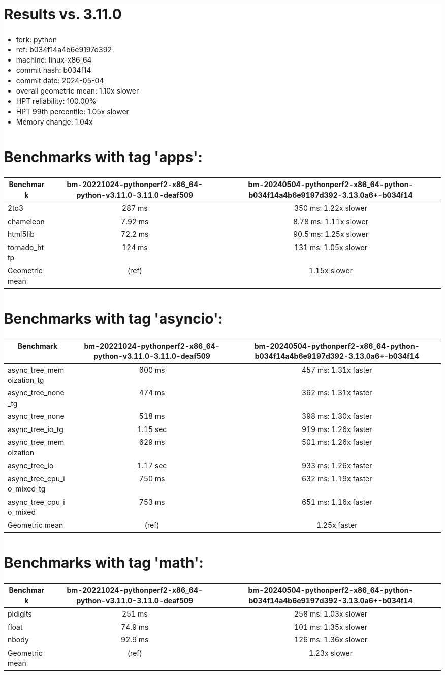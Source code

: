 # Results vs. 3.11.0

- fork: python
- ref: b034f14a4b6e9197d392
- machine: linux-x86_64
- commit hash: b034f14
- commit date: 2024-05-04
- overall geometric mean: 1.10x slower
- HPT reliability: 100.00%
- HPT 99th percentile: 1.05x slower
- Memory change: 1.04x

Benchmarks with tag 'apps':
===========================

| Benchmark      | bm-20221024-pythonperf2-x86_64-python-v3.11.0-3.11.0-deaf509 | bm-20240504-pythonperf2-x86_64-python-b034f14a4b6e9197d392-3.13.0a6+-b034f14 |
|----------------|:------------------------------------------------------------:|:----------------------------------------------------------------------------:|
| 2to3           | 287 ms                                                       | 350 ms: 1.22x slower                                                         |
| chameleon      | 7.92 ms                                                      | 8.78 ms: 1.11x slower                                                        |
| html5lib       | 72.2 ms                                                      | 90.5 ms: 1.25x slower                                                        |
| tornado_http   | 124 ms                                                       | 131 ms: 1.05x slower                                                         |
| Geometric mean | (ref)                                                        | 1.15x slower                                                                 |

Benchmarks with tag 'asyncio':
==============================

| Benchmark                  | bm-20221024-pythonperf2-x86_64-python-v3.11.0-3.11.0-deaf509 | bm-20240504-pythonperf2-x86_64-python-b034f14a4b6e9197d392-3.13.0a6+-b034f14 |
|----------------------------|:------------------------------------------------------------:|:----------------------------------------------------------------------------:|
| async_tree_memoization_tg  | 600 ms                                                       | 457 ms: 1.31x faster                                                         |
| async_tree_none_tg         | 474 ms                                                       | 362 ms: 1.31x faster                                                         |
| async_tree_none            | 518 ms                                                       | 398 ms: 1.30x faster                                                         |
| async_tree_io_tg           | 1.15 sec                                                     | 919 ms: 1.26x faster                                                         |
| async_tree_memoization     | 629 ms                                                       | 501 ms: 1.26x faster                                                         |
| async_tree_io              | 1.17 sec                                                     | 933 ms: 1.26x faster                                                         |
| async_tree_cpu_io_mixed_tg | 750 ms                                                       | 632 ms: 1.19x faster                                                         |
| async_tree_cpu_io_mixed    | 753 ms                                                       | 651 ms: 1.16x faster                                                         |
| Geometric mean             | (ref)                                                        | 1.25x faster                                                                 |

Benchmarks with tag 'math':
===========================

| Benchmark      | bm-20221024-pythonperf2-x86_64-python-v3.11.0-3.11.0-deaf509 | bm-20240504-pythonperf2-x86_64-python-b034f14a4b6e9197d392-3.13.0a6+-b034f14 |
|----------------|:------------------------------------------------------------:|:----------------------------------------------------------------------------:|
| pidigits       | 251 ms                                                       | 258 ms: 1.03x slower                                                         |
| float          | 74.9 ms                                                      | 101 ms: 1.35x slower                                                         |
| nbody          | 92.9 ms                                                      | 126 ms: 1.36x slower                                                         |
| Geometric mean | (ref)                                                        | 1.23x slower                                                                 |
